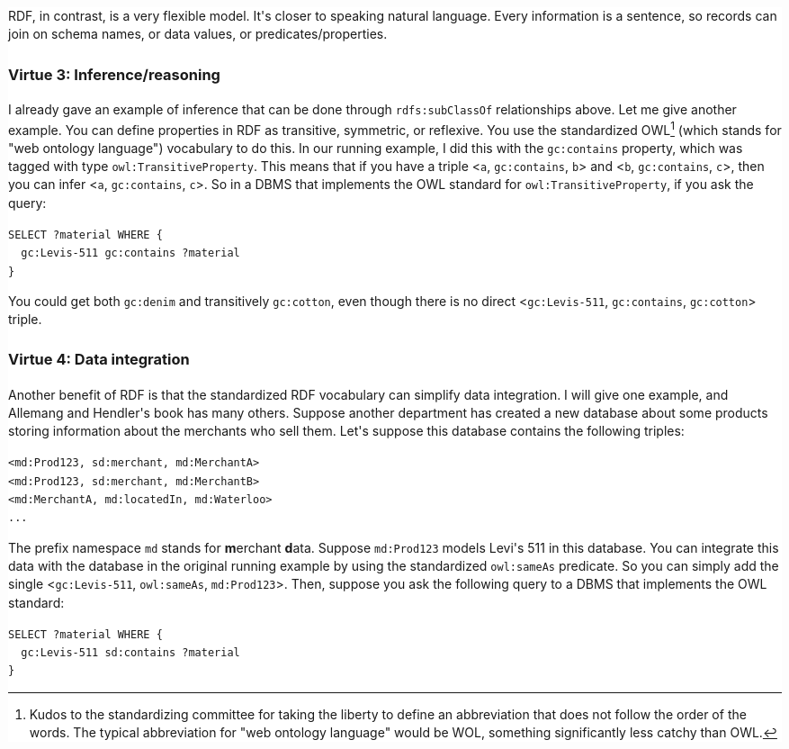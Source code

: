 RDF, in contrast, is a very flexible model.
It's closer to speaking natural language. Every information is a sentence, so records can join 
on schema names, or data values, or predicates/properties.

### Virtue 3: Inference/reasoning 
I already gave an example of inference that can be done through `rdfs:subClassOf` relationships above. Let me give
another example. You can define properties in RDF as transitive, symmetric, or reflexive. You use the
standardized OWL[^7] (which stands for "web ontology language") vocabulary to do this. In our running example,
I did this with the `gc:contains` property, which was tagged with type `owl:TransitiveProperty`. This means
that if you have a triple <`a`, `gc:contains`, `b`> and <`b`, `gc:contains`, `c`>, then you can infer <`a`, `gc:contains`, `c`>.
So in a DBMS that implements the OWL standard for `owl:TransitiveProperty`, if you ask the query:

```sparql
SELECT ?material WHERE {
  gc:Levis-511 gc:contains ?material
}
```
You could get both `gc:denim` and transitively `gc:cotton`, even though there is no direct <`gc:Levis-511`, `gc:contains`, `gc:cotton`> triple.

[^7]: Kudos to the standardizing committee for taking the liberty to define an abbreviation that 
does not follow the order of the words. The typical abbreviation for "web ontology language" would be WOL,
something significantly less catchy than OWL.

### Virtue 4: Data integration
Another benefit of RDF is that the standardized RDF vocabulary can simplify data integration. I will give one
example, and Allemang and Hendler's book has many others. Suppose another department has created a new database
about some products storing information about the merchants who sell them. Let's suppose this database
contains the following triples:
```turtle
<md:Prod123, sd:merchant, md:MerchantA>
<md:Prod123, sd:merchant, md:MerchantB>
<md:MerchantA, md:locatedIn, md:Waterloo>
...
```

The prefix namespace `md` stands for **m**erchant **d**ata. Suppose `md:Prod123` 
models Levi's 511 in this database. 
You can integrate this data with the database in the original running example by using 
the standardized `owl:sameAs` predicate. So you can simply add the single <`gc:Levis-511`, `owl:sameAs`, `md:Prod123`>.
Then, suppose you ask the following query to a DBMS that implements the OWL standard:

```sparql
SELECT ?material WHERE {
  gc:Levis-511 sd:contains ?material
}
```


[^1]: Several terms are used for systems that manage RDF and provide a high-level query language over them.
[^2]: Here is a fun quote on the distinction between "data" and "knowledge" from
[^3]: As a side note, although I won't use the term in this post, the set of resources that describe
[^4]: To learn more about KRR, I highly recommend this well-written and accessible book 
[^5]: RDF apparently first emerged as a way to label resources on the web mid 1990s. It was later popularized by 
[^6]: The image is a copy of Figure 1 from Juan Sequeda's [PhD thesis](https://repositories.lib.utexas.edu/server/api/core/bitstreams/3f81a71a-082f-4946-94ce-5578428e7af0/content)
[^8]: In Lenat's terminology, knowledge bases are more expressive than the knowledge graphs 
[^9]: I should note that deductive databases were not as ambitious in terms of their